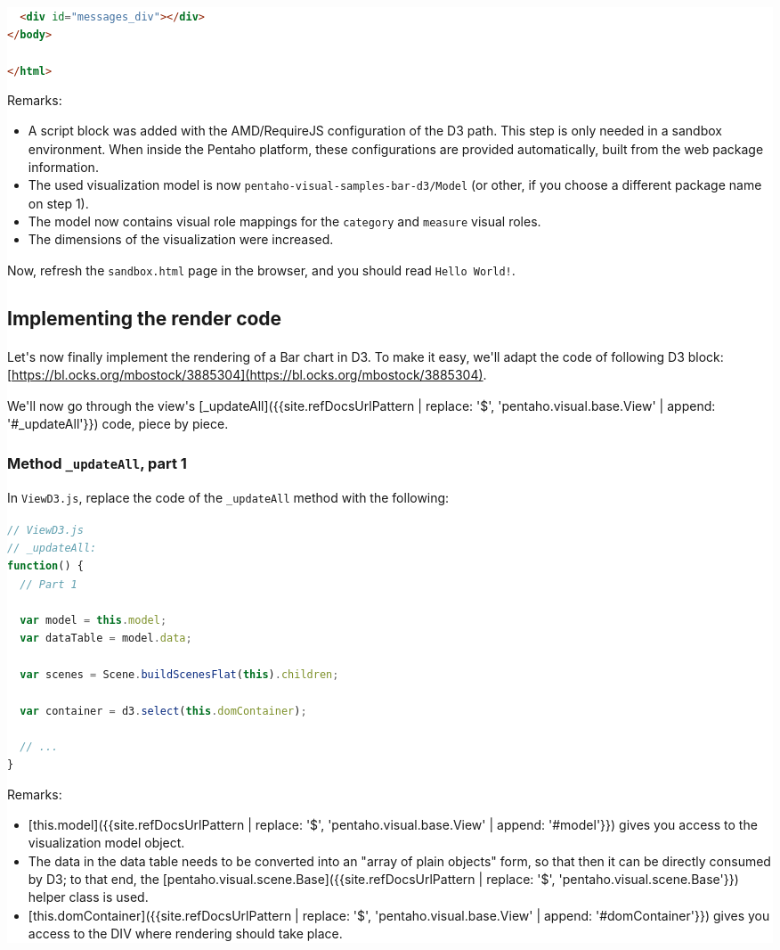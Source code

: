```html
  <div id="messages_div"></div>
</body>

</html>
```

Remarks:
  - A script block was added with the AMD/RequireJS configuration of the D3 path.
    This step is only needed in a sandbox environment. 
    When inside the Pentaho platform, these configurations are provided automatically,
    built from the web package information.
  - The used visualization model is now `pentaho-visual-samples-bar-d3/Model`
    (or other, if you choose a different package name on step 1).
  - The model now contains visual role mappings for the `category` and `measure` visual roles.
  - The dimensions of the visualization were increased.

Now, refresh the `sandbox.html` page in the browser, and you should read `Hello World!`.

## Implementing the render code

Let's now finally implement the rendering of a Bar chart in D3.
To make it easy, we'll adapt the code of following D3 block: 
[https://bl.ocks.org/mbostock/3885304](https://bl.ocks.org/mbostock/3885304).

We'll now go through the view's
[_updateAll]({{site.refDocsUrlPattern | replace: '$', 'pentaho.visual.base.View' | append: '#_updateAll'}})
code, piece by piece.

### Method `_updateAll`, part 1

In `ViewD3.js`, replace the code of the `_updateAll` method with the following:

```js
// ViewD3.js
// _updateAll:
function() {
  // Part 1
  
  var model = this.model;
  var dataTable = model.data;
    
  var scenes = Scene.buildScenesFlat(this).children;
    
  var container = d3.select(this.domContainer);
    
  // ...
}
```

Remarks:
  - [this.model]({{site.refDocsUrlPattern | replace: '$', 'pentaho.visual.base.View' | append: '#model'}}) 
    gives you access to the visualization model object.
  - The data in the data table needs to be converted into an "array of plain objects" form, 
    so that then it can be directly consumed by D3; 
    to that end, 
    the [pentaho.visual.scene.Base]({{site.refDocsUrlPattern | replace: '$', 'pentaho.visual.scene.Base'}}) helper
    class is used.
  - [this.domContainer]({{site.refDocsUrlPattern | replace: '$', 'pentaho.visual.base.View' | append: '#domContainer'}})
    gives you access to the DIV where rendering should take place.
